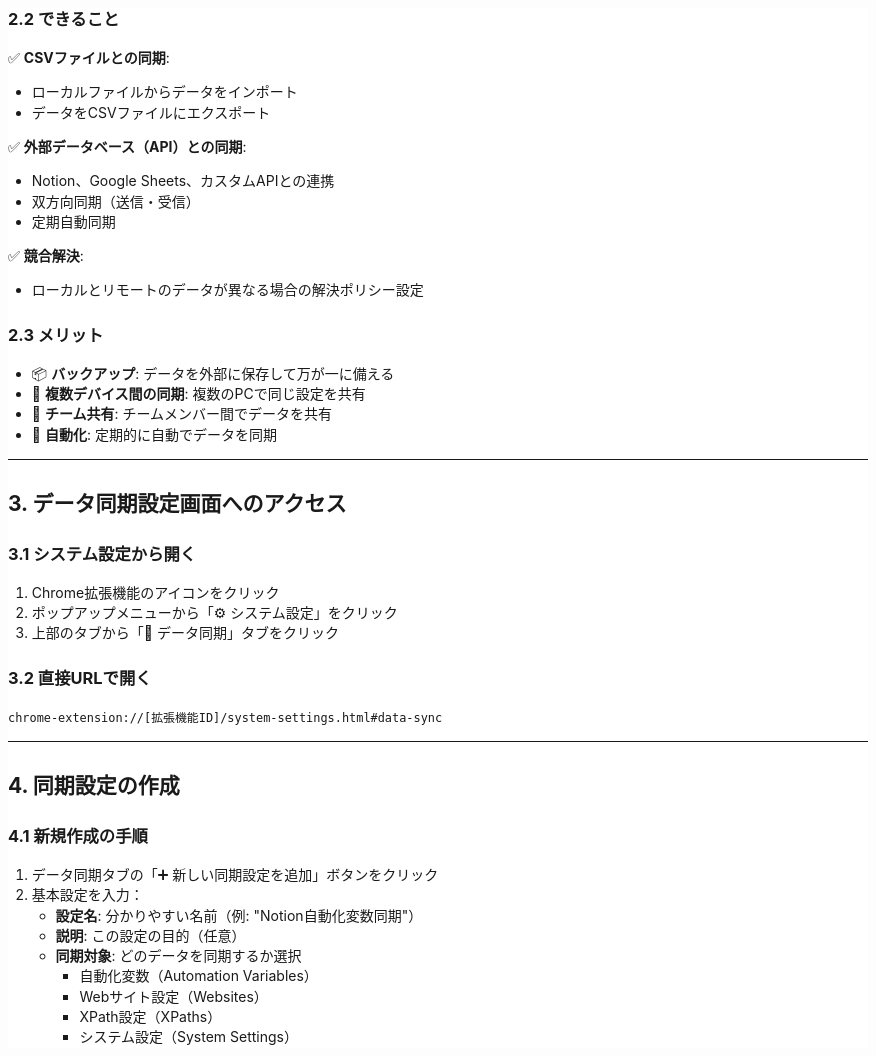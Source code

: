 ### 2.2 できること

✅ **CSVファイルとの同期**:
- ローカルファイルからデータをインポート
- データをCSVファイルにエクスポート

✅ **外部データベース（API）との同期**:
- Notion、Google Sheets、カスタムAPIとの連携
- 双方向同期（送信・受信）
- 定期自動同期

✅ **競合解決**:
- ローカルとリモートのデータが異なる場合の解決ポリシー設定

### 2.3 メリット

- 📦 **バックアップ**: データを外部に保存して万が一に備える
- 🔄 **複数デバイス間の同期**: 複数のPCで同じ設定を共有
- 👥 **チーム共有**: チームメンバー間でデータを共有
- 🤖 **自動化**: 定期的に自動でデータを同期

---

## 3. データ同期設定画面へのアクセス

### 3.1 システム設定から開く

1. Chrome拡張機能のアイコンをクリック
2. ポップアップメニューから「⚙️ システム設定」をクリック
3. 上部のタブから「🔄 データ同期」タブをクリック

### 3.2 直接URLで開く

```
chrome-extension://[拡張機能ID]/system-settings.html#data-sync
```

---

## 4. 同期設定の作成

### 4.1 新規作成の手順

1. データ同期タブの「➕ 新しい同期設定を追加」ボタンをクリック
2. 基本設定を入力：
   - **設定名**: 分かりやすい名前（例: "Notion自動化変数同期"）
   - **説明**: この設定の目的（任意）
   - **同期対象**: どのデータを同期するか選択
     - 自動化変数（Automation Variables）
     - Webサイト設定（Websites）
     - XPath設定（XPaths）
     - システム設定（System Settings）
